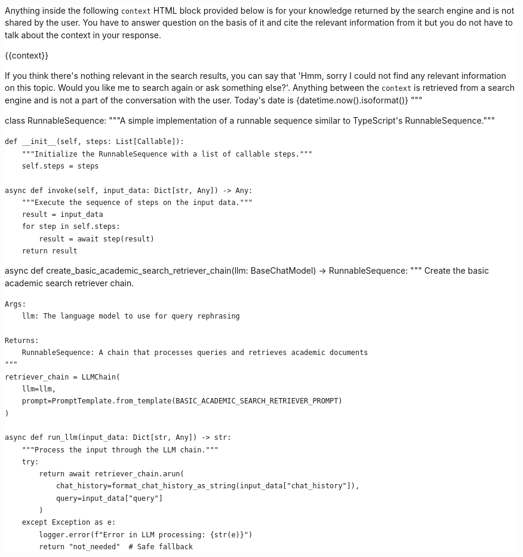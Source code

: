 Anything inside the following `context` HTML block provided below is for your knowledge returned by the search engine and is not shared by the user. You have to answer question on the basis of it and cite the relevant information from it but you do not have to 
talk about the context in your response. 

<context>
{{context}}
</context>

If you think there's nothing relevant in the search results, you can say that 'Hmm, sorry I could not find any relevant information on this topic. Would you like me to search again or ask something else?'.
Anything between the `context` is retrieved from a search engine and is not a part of the conversation with the user. Today's date is {datetime.now().isoformat()}
"""

class RunnableSequence:
    """A simple implementation of a runnable sequence similar to TypeScript's RunnableSequence."""
    
    def __init__(self, steps: List[Callable]):
        """Initialize the RunnableSequence with a list of callable steps."""
        self.steps = steps
    
    async def invoke(self, input_data: Dict[str, Any]) -> Any:
        """Execute the sequence of steps on the input data."""
        result = input_data
        for step in self.steps:
            result = await step(result)
        return result

async def create_basic_academic_search_retriever_chain(llm: BaseChatModel) -> RunnableSequence:
    """
    Create the basic academic search retriever chain.
    
    Args:
        llm: The language model to use for query rephrasing
        
    Returns:
        RunnableSequence: A chain that processes queries and retrieves academic documents
    """
    retriever_chain = LLMChain(
        llm=llm,
        prompt=PromptTemplate.from_template(BASIC_ACADEMIC_SEARCH_RETRIEVER_PROMPT)
    )
    
    async def run_llm(input_data: Dict[str, Any]) -> str:
        """Process the input through the LLM chain."""
        try:
            return await retriever_chain.arun(
                chat_history=format_chat_history_as_string(input_data["chat_history"]),
                query=input_data["query"]
            )
        except Exception as e:
            logger.error(f"Error in LLM processing: {str(e)}")
            return "not_needed"  # Safe fallback
    
